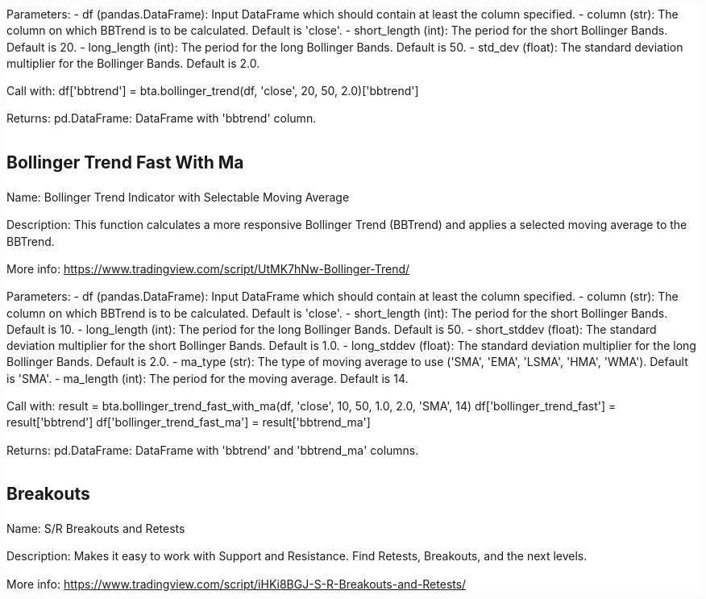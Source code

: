 Parameters:
    - df (pandas.DataFrame): Input DataFrame which should contain at least the column specified.
    - column (str): The column on which BBTrend is to be calculated. Default is 'close'.
    - short_length (int): The period for the short Bollinger Bands. Default is 20.
    - long_length (int): The period for the long Bollinger Bands. Default is 50.
    - std_dev (float): The standard deviation multiplier for the Bollinger Bands. Default is 2.0.

Call with:
    df['bbtrend'] = bta.bollinger_trend(df, 'close', 20, 50, 2.0)['bbtrend']

Returns:
    pd.DataFrame: DataFrame with 'bbtrend' column.

## Bollinger Trend Fast With Ma
Name:
    Bollinger Trend Indicator with Selectable Moving Average

Description:
    This function calculates a more responsive Bollinger Trend (BBTrend) and applies a
    selected moving average to the BBTrend.

More info:
    https://www.tradingview.com/script/UtMK7hNw-Bollinger-Trend/

Parameters:
    - df (pandas.DataFrame): Input DataFrame which should contain at least the column specified.
    - column (str): The column on which BBTrend is to be calculated. Default is 'close'.
    - short_length (int): The period for the short Bollinger Bands. Default is 10.
    - long_length (int): The period for the long Bollinger Bands. Default is 50.
    - short_stddev (float): The standard deviation multiplier for the short Bollinger Bands. Default is 1.0.
    - long_stddev (float): The standard deviation multiplier for the long Bollinger Bands. Default is 2.0.
    - ma_type (str): The type of moving average to use ('SMA', 'EMA', 'LSMA', 'HMA', 'WMA'). Default is 'SMA'.
    - ma_length (int): The period for the moving average. Default is 14.

Call with:
    result = bta.bollinger_trend_fast_with_ma(df, 'close', 10, 50, 1.0, 2.0, 'SMA', 14)
    df['bollinger_trend_fast'] = result['bbtrend']
    df['bollinger_trend_fast_ma'] = result['bbtrend_ma']

Returns:
    pd.DataFrame: DataFrame with 'bbtrend' and 'bbtrend_ma' columns.

## Breakouts
Name:
    S/R Breakouts and Retests

Description:
    Makes it easy to work with Support and Resistance.
    Find Retests, Breakouts, and the next levels.

More info:
    https://www.tradingview.com/script/iHKi8BGJ-S-R-Breakouts-and-Retests/
